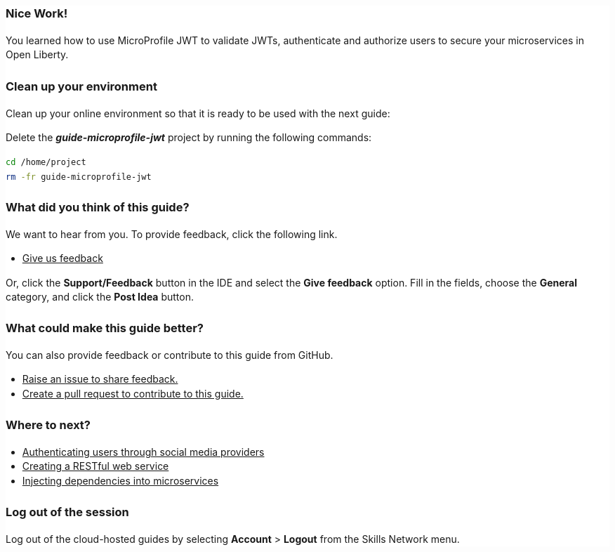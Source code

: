 ### Nice Work!

You learned how to use MicroProfile JWT to validate JWTs, authenticate and authorize users to secure your microservices in Open Liberty.



### Clean up your environment


Clean up your online environment so that it is ready to be used with the next guide:

Delete the ***guide-microprofile-jwt*** project by running the following commands:

```bash
cd /home/project
rm -fr guide-microprofile-jwt
```

### What did you think of this guide?

We want to hear from you. To provide feedback, click the following link.

* [Give us feedback](https://openliberty.skillsnetwork.site/thanks-for-completing-our-content?guide-name=Securing%20microservices%20with%20JSON%20Web%20Tokens&guide-id=cloud-hosted-guide-microprofile-jwt)

Or, click the **Support/Feedback** button in the IDE and select the **Give feedback** option. Fill in the fields, choose the **General** category, and click the **Post Idea** button.

### What could make this guide better?

You can also provide feedback or contribute to this guide from GitHub.
* [Raise an issue to share feedback.](https://github.com/OpenLiberty/guide-microprofile-jwt/issues)
* [Create a pull request to contribute to this guide.](https://github.com/OpenLiberty/guide-microprofile-jwt/pulls)



### Where to next?

* [Authenticating users through social media providers](https://openliberty.io/guides/social-media-login.html)
* [Creating a RESTful web service](https://openliberty.io/guides/rest-intro.html)
* [Injecting dependencies into microservices](https://openliberty.io/guides/cdi-intro.html)


### Log out of the session

Log out of the cloud-hosted guides by selecting **Account** > **Logout** from the Skills Network menu.
